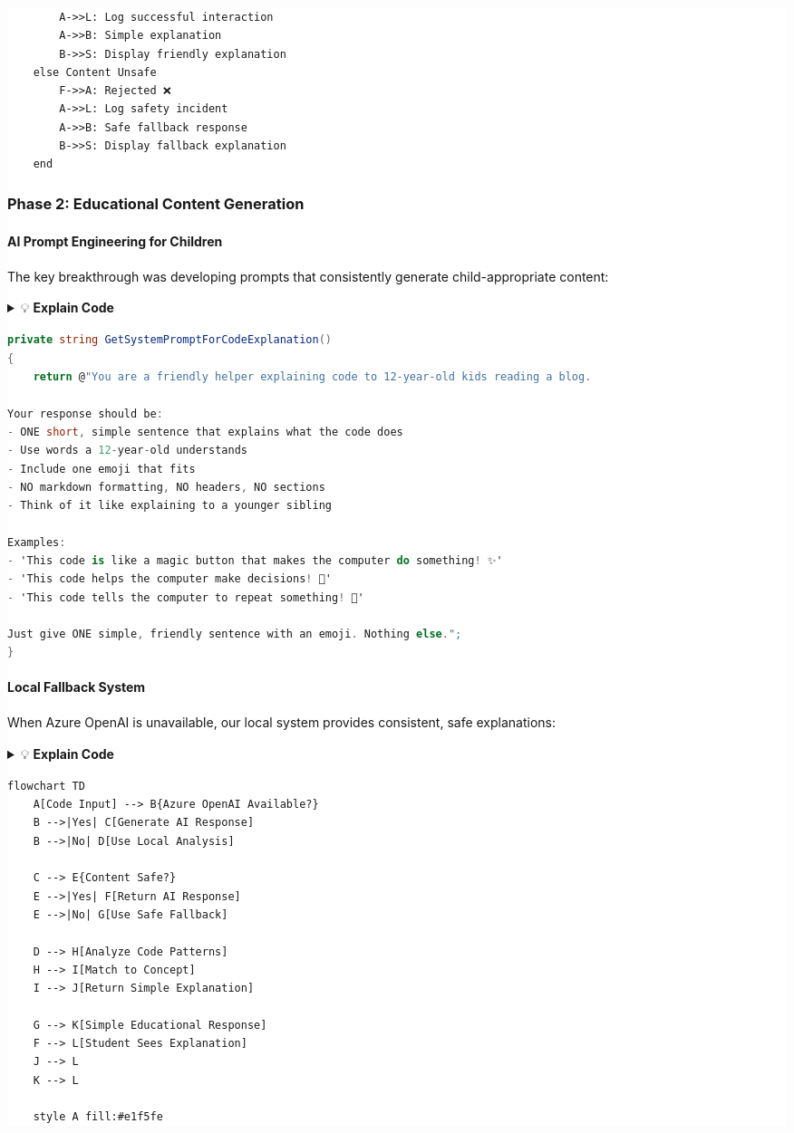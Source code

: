 ```mermaid
        A->>L: Log successful interaction
        A->>B: Simple explanation
        B->>S: Display friendly explanation
    else Content Unsafe
        F->>A: Rejected ❌
        A->>L: Log safety incident
        A->>B: Safe fallback response
        B->>S: Display fallback explanation
    end
```

### Phase 2: Educational Content Generation

#### AI Prompt Engineering for Children

The key breakthrough was developing prompts that consistently generate child-appropriate content:

<details class="code-explanation"><summary>💡 <strong>Explain Code</strong></summary></details>

```csharp
private string GetSystemPromptForCodeExplanation()
{
    return @"You are a friendly helper explaining code to 12-year-old kids reading a blog.

Your response should be:
- ONE short, simple sentence that explains what the code does
- Use words a 12-year-old understands
- Include one emoji that fits
- NO markdown formatting, NO headers, NO sections
- Think of it like explaining to a younger sibling

Examples:
- 'This code is like a magic button that makes the computer do something! ✨'
- 'This code helps the computer make decisions! 🤔'
- 'This code tells the computer to repeat something! 🔄'

Just give ONE simple, friendly sentence with an emoji. Nothing else.";
}
```

#### Local Fallback System

When Azure OpenAI is unavailable, our local system provides consistent, safe explanations:

<details class="code-explanation"><summary>💡 <strong>Explain Code</strong></summary></details>

```mermaid
flowchart TD
    A[Code Input] --> B{Azure OpenAI Available?}
    B -->|Yes| C[Generate AI Response]
    B -->|No| D[Use Local Analysis]
    
    C --> E{Content Safe?}
    E -->|Yes| F[Return AI Response]
    E -->|No| G[Use Safe Fallback]
    
    D --> H[Analyze Code Patterns]
    H --> I[Match to Concept]
    I --> J[Return Simple Explanation]
    
    G --> K[Simple Educational Response]
    F --> L[Student Sees Explanation]
    J --> L
    K --> L
    
    style A fill:#e1f5fe
```